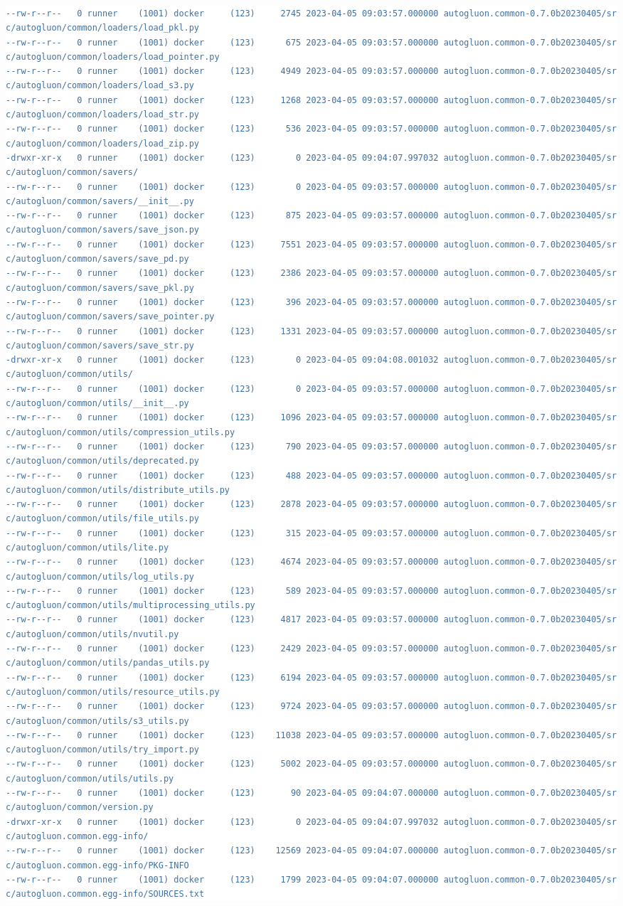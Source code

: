 ```diff
--rw-r--r--   0 runner    (1001) docker     (123)     2745 2023-04-05 09:03:57.000000 autogluon.common-0.7.0b20230405/src/autogluon/common/loaders/load_pkl.py
--rw-r--r--   0 runner    (1001) docker     (123)      675 2023-04-05 09:03:57.000000 autogluon.common-0.7.0b20230405/src/autogluon/common/loaders/load_pointer.py
--rw-r--r--   0 runner    (1001) docker     (123)     4949 2023-04-05 09:03:57.000000 autogluon.common-0.7.0b20230405/src/autogluon/common/loaders/load_s3.py
--rw-r--r--   0 runner    (1001) docker     (123)     1268 2023-04-05 09:03:57.000000 autogluon.common-0.7.0b20230405/src/autogluon/common/loaders/load_str.py
--rw-r--r--   0 runner    (1001) docker     (123)      536 2023-04-05 09:03:57.000000 autogluon.common-0.7.0b20230405/src/autogluon/common/loaders/load_zip.py
-drwxr-xr-x   0 runner    (1001) docker     (123)        0 2023-04-05 09:04:07.997032 autogluon.common-0.7.0b20230405/src/autogluon/common/savers/
--rw-r--r--   0 runner    (1001) docker     (123)        0 2023-04-05 09:03:57.000000 autogluon.common-0.7.0b20230405/src/autogluon/common/savers/__init__.py
--rw-r--r--   0 runner    (1001) docker     (123)      875 2023-04-05 09:03:57.000000 autogluon.common-0.7.0b20230405/src/autogluon/common/savers/save_json.py
--rw-r--r--   0 runner    (1001) docker     (123)     7551 2023-04-05 09:03:57.000000 autogluon.common-0.7.0b20230405/src/autogluon/common/savers/save_pd.py
--rw-r--r--   0 runner    (1001) docker     (123)     2386 2023-04-05 09:03:57.000000 autogluon.common-0.7.0b20230405/src/autogluon/common/savers/save_pkl.py
--rw-r--r--   0 runner    (1001) docker     (123)      396 2023-04-05 09:03:57.000000 autogluon.common-0.7.0b20230405/src/autogluon/common/savers/save_pointer.py
--rw-r--r--   0 runner    (1001) docker     (123)     1331 2023-04-05 09:03:57.000000 autogluon.common-0.7.0b20230405/src/autogluon/common/savers/save_str.py
-drwxr-xr-x   0 runner    (1001) docker     (123)        0 2023-04-05 09:04:08.001032 autogluon.common-0.7.0b20230405/src/autogluon/common/utils/
--rw-r--r--   0 runner    (1001) docker     (123)        0 2023-04-05 09:03:57.000000 autogluon.common-0.7.0b20230405/src/autogluon/common/utils/__init__.py
--rw-r--r--   0 runner    (1001) docker     (123)     1096 2023-04-05 09:03:57.000000 autogluon.common-0.7.0b20230405/src/autogluon/common/utils/compression_utils.py
--rw-r--r--   0 runner    (1001) docker     (123)      790 2023-04-05 09:03:57.000000 autogluon.common-0.7.0b20230405/src/autogluon/common/utils/deprecated.py
--rw-r--r--   0 runner    (1001) docker     (123)      488 2023-04-05 09:03:57.000000 autogluon.common-0.7.0b20230405/src/autogluon/common/utils/distribute_utils.py
--rw-r--r--   0 runner    (1001) docker     (123)     2878 2023-04-05 09:03:57.000000 autogluon.common-0.7.0b20230405/src/autogluon/common/utils/file_utils.py
--rw-r--r--   0 runner    (1001) docker     (123)      315 2023-04-05 09:03:57.000000 autogluon.common-0.7.0b20230405/src/autogluon/common/utils/lite.py
--rw-r--r--   0 runner    (1001) docker     (123)     4674 2023-04-05 09:03:57.000000 autogluon.common-0.7.0b20230405/src/autogluon/common/utils/log_utils.py
--rw-r--r--   0 runner    (1001) docker     (123)      589 2023-04-05 09:03:57.000000 autogluon.common-0.7.0b20230405/src/autogluon/common/utils/multiprocessing_utils.py
--rw-r--r--   0 runner    (1001) docker     (123)     4817 2023-04-05 09:03:57.000000 autogluon.common-0.7.0b20230405/src/autogluon/common/utils/nvutil.py
--rw-r--r--   0 runner    (1001) docker     (123)     2429 2023-04-05 09:03:57.000000 autogluon.common-0.7.0b20230405/src/autogluon/common/utils/pandas_utils.py
--rw-r--r--   0 runner    (1001) docker     (123)     6194 2023-04-05 09:03:57.000000 autogluon.common-0.7.0b20230405/src/autogluon/common/utils/resource_utils.py
--rw-r--r--   0 runner    (1001) docker     (123)     9724 2023-04-05 09:03:57.000000 autogluon.common-0.7.0b20230405/src/autogluon/common/utils/s3_utils.py
--rw-r--r--   0 runner    (1001) docker     (123)    11038 2023-04-05 09:03:57.000000 autogluon.common-0.7.0b20230405/src/autogluon/common/utils/try_import.py
--rw-r--r--   0 runner    (1001) docker     (123)     5002 2023-04-05 09:03:57.000000 autogluon.common-0.7.0b20230405/src/autogluon/common/utils/utils.py
--rw-r--r--   0 runner    (1001) docker     (123)       90 2023-04-05 09:04:07.000000 autogluon.common-0.7.0b20230405/src/autogluon/common/version.py
-drwxr-xr-x   0 runner    (1001) docker     (123)        0 2023-04-05 09:04:07.997032 autogluon.common-0.7.0b20230405/src/autogluon.common.egg-info/
--rw-r--r--   0 runner    (1001) docker     (123)    12569 2023-04-05 09:04:07.000000 autogluon.common-0.7.0b20230405/src/autogluon.common.egg-info/PKG-INFO
--rw-r--r--   0 runner    (1001) docker     (123)     1799 2023-04-05 09:04:07.000000 autogluon.common-0.7.0b20230405/src/autogluon.common.egg-info/SOURCES.txt
```